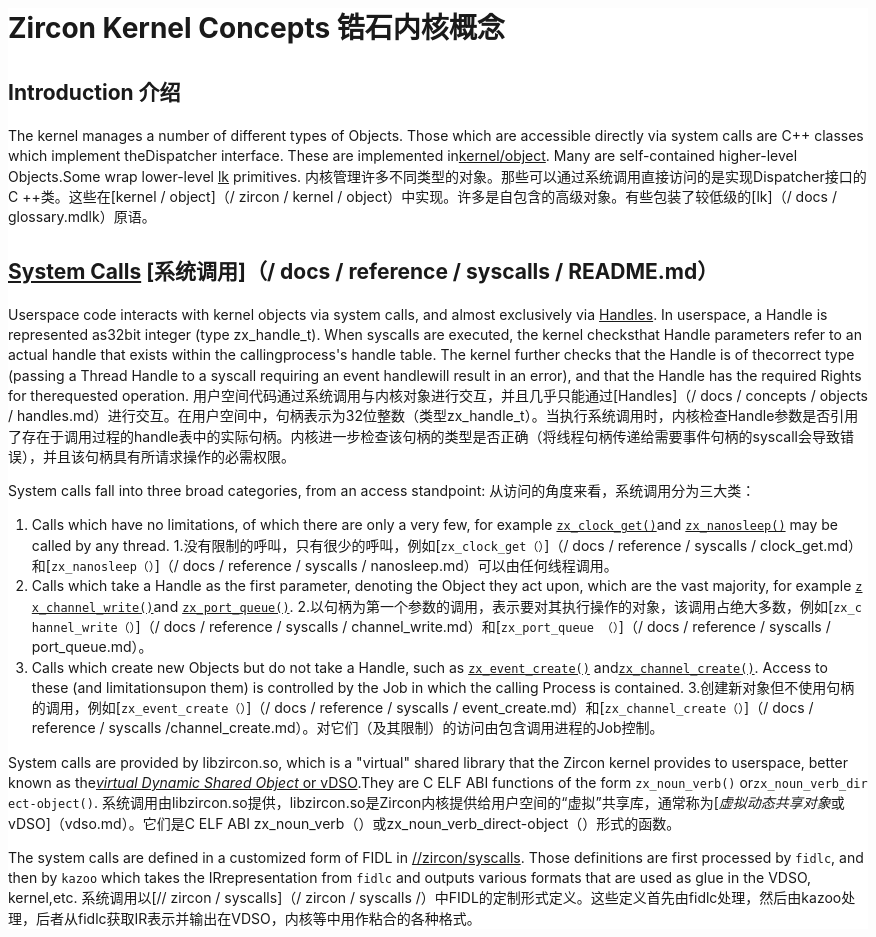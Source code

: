  
# Zircon Kernel Concepts  锆石内核概念 

 
## Introduction  介绍 

The kernel manages a number of different types of Objects. Those which are accessible directly via system calls are C++ classes which implement theDispatcher interface. These are implemented in[kernel/object](/zircon/kernel/object). Many are self-contained higher-level Objects.Some wrap lower-level [lk](/docs/glossary.md#lk) primitives. 内核管理许多不同类型的对象。那些可以通过系统调用直接访问的是实现Dispatcher接口的C ++类。这些在[kernel / object]（/ zircon / kernel / object）中实现。许多是自包含的高级对象。有些包装了较低级的[lk]（/ docs / glossary.mdlk）原语。

 
## [System Calls](/docs/reference/syscalls/README.md)  [系统调用]（/ docs / reference / syscalls / README.md） 

Userspace code interacts with kernel objects via system calls, and almost exclusively via [Handles](/docs/concepts/objects/handles.md).  In userspace, a Handle is represented as32bit integer (type zx_handle_t).  When syscalls are executed, the kernel checksthat Handle parameters refer to an actual handle that exists within the callingprocess's handle table.  The kernel further checks that the Handle is of thecorrect type (passing a Thread Handle to a syscall requiring an event handlewill result in an error), and that the Handle has the required Rights for therequested operation. 用户空间代码通过系统调用与内核对象进行交互，并且几乎只能通过[Handles]（/ docs / concepts / objects / handles.md）进行交互。在用户空间中，句柄表示为32位整数（类型zx_handle_t）。当执行系统调用时，内核检查Handle参数是否引用了存在于调用过程的handle表中的实际句柄。内核进一步检查该句柄的类型是否正确（将线程句柄传递给需要事件句柄的syscall会导致错误），并且该句柄具有所请求操作的必需权限。

System calls fall into three broad categories, from an access standpoint:  从访问的角度来看，系统调用分为三大类：

 
1. Calls which have no limitations, of which there are only a very few, for example [`zx_clock_get()`](/docs/reference/syscalls/clock_get.md)and [`zx_nanosleep()`](/docs/reference/syscalls/nanosleep.md) may be called by any thread. 1.没有限制的呼叫，只有很少的呼叫，例如[`zx_clock_get（）`]（/ docs / reference / syscalls / clock_get.md）和[`zx_nanosleep（）`]（/ docs / reference / syscalls / nanosleep.md）可以由任何线程调用。
2. Calls which take a Handle as the first parameter, denoting the Object they act upon, which are the vast majority, for example [`zx_channel_write()`](/docs/reference/syscalls/channel_write.md)and [`zx_port_queue()`](/docs/reference/syscalls/port_queue.md). 2.以句柄为第一个参数的调用，表示要对其执行操作的对象，该调用占绝大多数，例如[`zx_channel_write（）`]（/ docs / reference / syscalls / channel_write.md）和[`zx_port_queue （）`]（/ docs / reference / syscalls / port_queue.md）。
3. Calls which create new Objects but do not take a Handle, such as [`zx_event_create()`](/docs/reference/syscalls/event_create.md) and[`zx_channel_create()`](/docs/reference/syscalls/channel_create.md).  Access to these (and limitationsupon them) is controlled by the Job in which the calling Process is contained. 3.创建新对象但不使用句柄的调用，例如[`zx_event_create（）`]（/ docs / reference / syscalls / event_create.md）和[`zx_channel_create（）`]（/ docs / reference / syscalls /channel_create.md）。对它们（及其限制）的访问由包含调用进程的Job控制。

System calls are provided by libzircon.so, which is a "virtual" shared library that the Zircon kernel provides to userspace, better known as the[*virtual Dynamic Shared Object* or vDSO](vdso.md).They are C ELF ABI functions of the form `zx_noun_verb()` or`zx_noun_verb_direct-object()`. 系统调用由libzircon.so提供，libzircon.so是Zircon内核提供给用户空间的“虚拟”共享库，通常称为[*虚拟动态共享对象*或vDSO]（vdso.md）。它们是C ELF ABI zx_noun_verb（）或zx_noun_verb_direct-object（）形式的函数。

The system calls are defined in a customized form of FIDL in [//zircon/syscalls](/zircon/syscalls/). Those definitions are first processed by `fidlc`, and then by `kazoo` which takes the IRrepresentation from `fidlc` and outputs various formats that are used as glue in the VDSO, kernel,etc. 系统调用以[// zircon / syscalls]（/ zircon / syscalls /）中FIDL的定制形式定义。这些定义首先由fidlc处理，然后由kazoo处理，后者从fidlc获取IR表示并输出在VDSO，内核等中用作粘合的各种格式。
